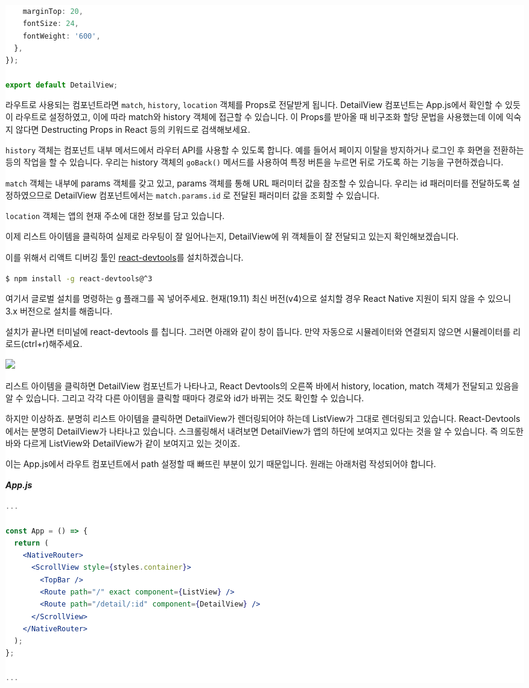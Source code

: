 ```jsx
    marginTop: 20,
    fontSize: 24,
    fontWeight: '600',
  },
});

export default DetailView;
```

라우트로 사용되는 컴포넌트라면 `match`, `history`, `location` 객체를 Props로 전달받게 됩니다. DetailView 컴포넌트는 App.js에서 확인할 수 있듯이 라우트로 설정하였고, 이에 따라 match와 history 객체에 접근할 수 있습니다. 이 Props를 받아올 때 비구조화 할당 문법을 사용했는데 이에 익숙지 않다면 Destructing Props in React 등의 키워드로 검색해보세요. 

`history` 객체는 컴포넌트 내부 메서드에서 라우터 API를 사용할 수 있도록 합니다. 예를 들어서 페이지 이탈을 방지하거나 로그인 후 화면을 전환하는 등의 작업을 할 수 있습니다. 우리는 history 객체의 `goBack()` 메서드를 사용하여 특정 버튼을 누르면 뒤로 가도록 하는 기능을 구현하겠습니다.

`match` 객체는 내부에 params 객체를 갖고 있고, params 객체를 통해 URL 패러미터 값을 참조할 수 있습니다. 우리는 id 패러미터를 전달하도록 설정하였으므로 DetailView 컴포넌트에서는 `match.params.id` 로 전달된 패러미터 값을 조회할 수 있습니다. 

`location` 객체는 앱의 현재 주소에 대한 정보를 담고 있습니다. 

이제 리스트 아이템을 클릭하여 실제로 라우팅이 잘 일어나는지, DetailView에 위 객체들이 잘 전달되고 있는지 확인해보겠습니다.

이를 위해서 리액트 디버깅 툴인 [react-devtools](https://www.npmjs.com/package/react-devtools)를 설치하겠습니다. 

```bash
$ npm install -g react-devtools@^3 
```

여기서 글로벌 설치를 명령하는 g 플래그를 꼭 넣어주세요. 현재(19.11) 최신 버전(v4)으로 설치할 경우 React Native 지원이 되지 않을 수 있으니 3.x 버전으로 설치를 해줍니다. 

설치가 끝나면 터미널에 react-devtools 를 칩니다. 그러면 아래와 같이 창이 뜹니다. 만약 자동으로 시뮬레이터와 연결되지 않으면 시뮬레이터를 리로드(ctrl+r)해주세요. 

![](./images/Basic-04.gif)

리스트 아이템을 클릭하면 DetailView 컴포넌트가 나타나고, React Devtools의 오른쪽 바에서 history, location, match 객체가 전달되고 있음을 알 수 있습니다. 그리고 각각 다른 아이템을 클릭할 때마다 경로와 id가 바뀌는 것도 확인할 수 있습니다.

하지만 이상하죠. 분명히 리스트 아이템을 클릭하면 DetailView가 렌더링되어야 하는데 ListView가 그대로 렌더링되고 있습니다. React-Devtools에서는 분명히 DetailView가 나타나고 있습니다. 스크롤링해서 내려보면 DetailView가 앱의 하단에 보여지고 있다는 것을 알 수 있습니다. 즉 의도한 바와 다르게 ListView와 DetailView가 같이 보여지고 있는 것이죠.

이는 App.js에서 라우트 컴포넌트에서 path 설정할 때 빠뜨린 부분이 있기 때문입니다. 원래는 아래처럼 작성되어야 합니다. 

***App.js***

```jsx
...

const App = () => {
  return (
    <NativeRouter> 
      <ScrollView style={styles.container}>
        <TopBar />
        <Route path="/" exact component={ListView} /> 
        <Route path="/detail/:id" component={DetailView} />
      </ScrollView>
    </NativeRouter>
  );
};

...
```
